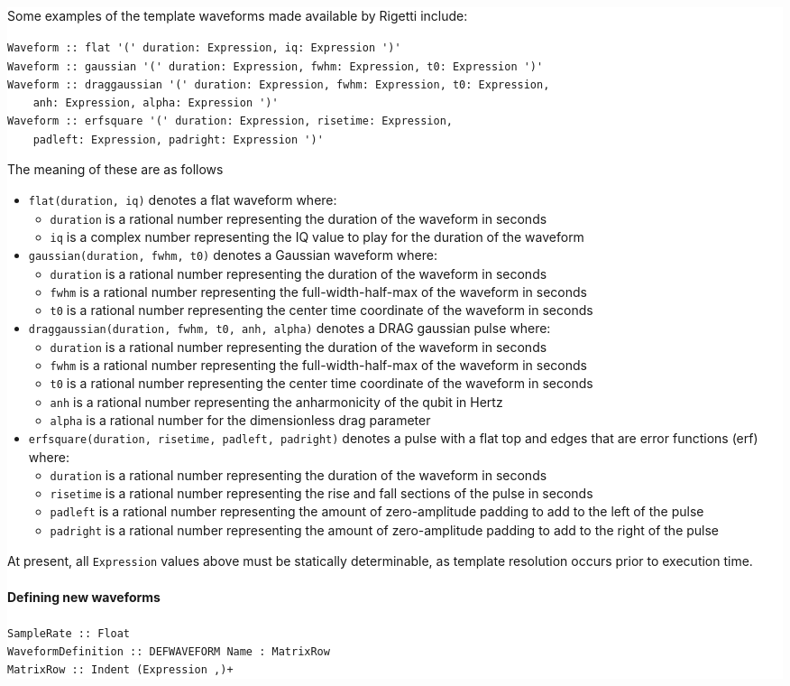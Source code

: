 Some examples of the template waveforms made available by Rigetti include:

```
Waveform :: flat '(' duration: Expression, iq: Expression ')'
Waveform :: gaussian '(' duration: Expression, fwhm: Expression, t0: Expression ')'
Waveform :: draggaussian '(' duration: Expression, fwhm: Expression, t0: Expression,
    anh: Expression, alpha: Expression ')'
Waveform :: erfsquare '(' duration: Expression, risetime: Expression,
    padleft: Expression, padright: Expression ')'
```

The meaning of these are as follows

- `flat(duration, iq)` denotes a flat waveform where:
    - `duration` is a rational number representing the duration of the
      waveform in seconds
    - `iq` is a complex number representing the IQ value to play for the
      duration of the waveform
- `gaussian(duration, fwhm, t0)` denotes a Gaussian waveform where:
    - `duration` is a rational number representing the duration of the
      waveform in seconds
    - `fwhm` is a rational number representing the full-width-half-max of
      the waveform in seconds
    - `t0` is a rational number representing the center time coordinate of
      the waveform in seconds
- `draggaussian(duration, fwhm, t0, anh, alpha)` denotes a DRAG gaussian pulse where:
    - `duration` is a rational number representing the duration of the
      waveform in seconds
    - `fwhm` is a rational number representing the full-width-half-max of
      the waveform in seconds
    - `t0` is a rational number representing the center time coordinate of
      the waveform in seconds
    - `anh` is a rational number representing the anharmonicity of the qubit in
      Hertz
    - `alpha` is a rational number for the dimensionless drag parameter
- `erfsquare(duration, risetime, padleft, padright)` denotes a pulse with a flat
    top and edges that are error functions (erf) where:
    - `duration` is a rational number representing the duration of the
      waveform in seconds
    - `risetime` is a rational number representing the rise and fall sections of
      the pulse in seconds
    - `padleft` is a rational number representing the amount of zero-amplitude
      padding to add to the left of the pulse
    - `padright` is a rational number representing the amount of zero-amplitude
      padding to add to the right of the pulse
      
At present, all `Expression` values above must be statically determinable, as template resolution occurs prior to execution time.

#### Defining new waveforms

```
SampleRate :: Float
WaveformDefinition :: DEFWAVEFORM Name : MatrixRow
MatrixRow :: Indent (Expression ,)+
```
